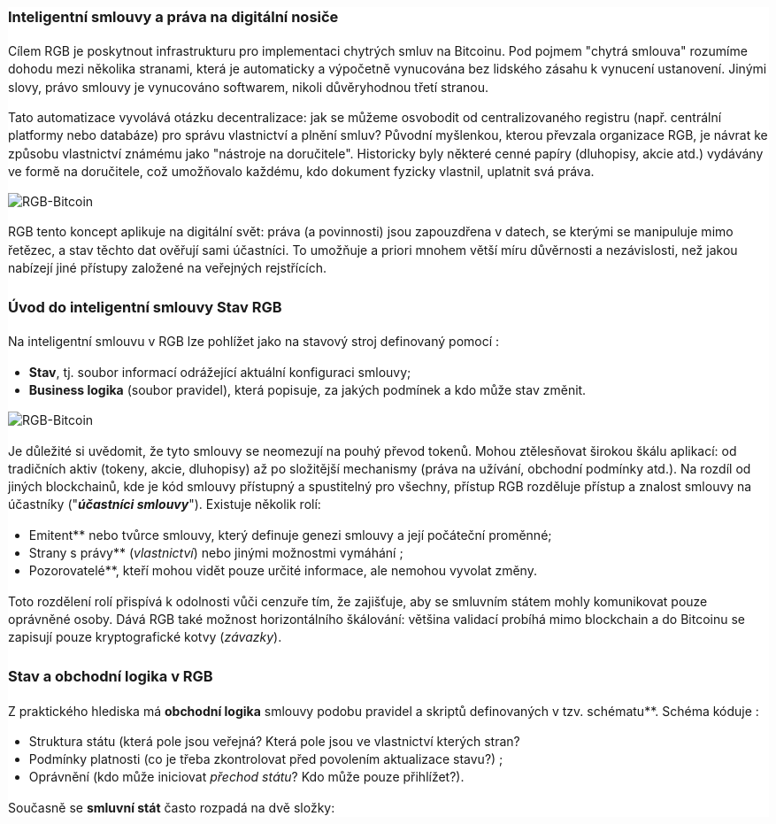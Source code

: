 ### Inteligentní smlouvy a práva na digitální nosiče

Cílem RGB je poskytnout infrastrukturu pro implementaci chytrých smluv na Bitcoinu. Pod pojmem "chytrá smlouva" rozumíme dohodu mezi několika stranami, která je automaticky a výpočetně vynucována bez lidského zásahu k vynucení ustanovení. Jinými slovy, právo smlouvy je vynucováno softwarem, nikoli důvěryhodnou třetí stranou.

Tato automatizace vyvolává otázku decentralizace: jak se můžeme osvobodit od centralizovaného registru (např. centrální platformy nebo databáze) pro správu vlastnictví a plnění smluv? Původní myšlenkou, kterou převzala organizace RGB, je návrat ke způsobu vlastnictví známému jako "nástroje na doručitele". Historicky byly některé cenné papíry (dluhopisy, akcie atd.) vydávány ve formě na doručitele, což umožňovalo každému, kdo dokument fyzicky vlastnil, uplatnit svá práva.

![RGB-Bitcoin](assets/fr/055.webp)

RGB tento koncept aplikuje na digitální svět: práva (a povinnosti) jsou zapouzdřena v datech, se kterými se manipuluje mimo řetězec, a stav těchto dat ověřují sami účastníci. To umožňuje a priori mnohem větší míru důvěrnosti a nezávislosti, než jakou nabízejí jiné přístupy založené na veřejných rejstřících.

### Úvod do inteligentní smlouvy Stav RGB

Na inteligentní smlouvu v RGB lze pohlížet jako na stavový stroj definovaný pomocí :


- **Stav**, tj. soubor informací odrážející aktuální konfiguraci smlouvy;
- **Business logika** (soubor pravidel), která popisuje, za jakých podmínek a kdo může stav změnit.

![RGB-Bitcoin](assets/fr/056.webp)

Je důležité si uvědomit, že tyto smlouvy se neomezují na pouhý převod tokenů. Mohou ztělesňovat širokou škálu aplikací: od tradičních aktiv (tokeny, akcie, dluhopisy) až po složitější mechanismy (práva na užívání, obchodní podmínky atd.). Na rozdíl od jiných blockchainů, kde je kód smlouvy přístupný a spustitelný pro všechny, přístup RGB rozděluje přístup a znalost smlouvy na účastníky ("***účastníci smlouvy***"). Existuje několik rolí:


- Emitent** nebo tvůrce smlouvy, který definuje genezi smlouvy a její počáteční proměnné;
- Strany s právy** (*vlastnictví*) nebo jinými možnostmi vymáhání ;
- Pozorovatelé**, kteří mohou vidět pouze určité informace, ale nemohou vyvolat změny.

Toto rozdělení rolí přispívá k odolnosti vůči cenzuře tím, že zajišťuje, aby se smluvním státem mohly komunikovat pouze oprávněné osoby. Dává RGB také možnost horizontálního škálování: většina validací probíhá mimo blockchain a do Bitcoinu se zapisují pouze kryptografické kotvy (*závazky*).

### Stav a obchodní logika v RGB

Z praktického hlediska má **obchodní logika** smlouvy podobu pravidel a skriptů definovaných v tzv. schématu**. Schéma kóduje :


- Struktura státu (která pole jsou veřejná? Která pole jsou ve vlastnictví kterých stran?
- Podmínky platnosti (co je třeba zkontrolovat před povolením aktualizace stavu?) ;
- Oprávnění (kdo může iniciovat *přechod státu*? Kdo může pouze přihlížet?).

Současně se **smluvní stát** často rozpadá na dvě složky:
